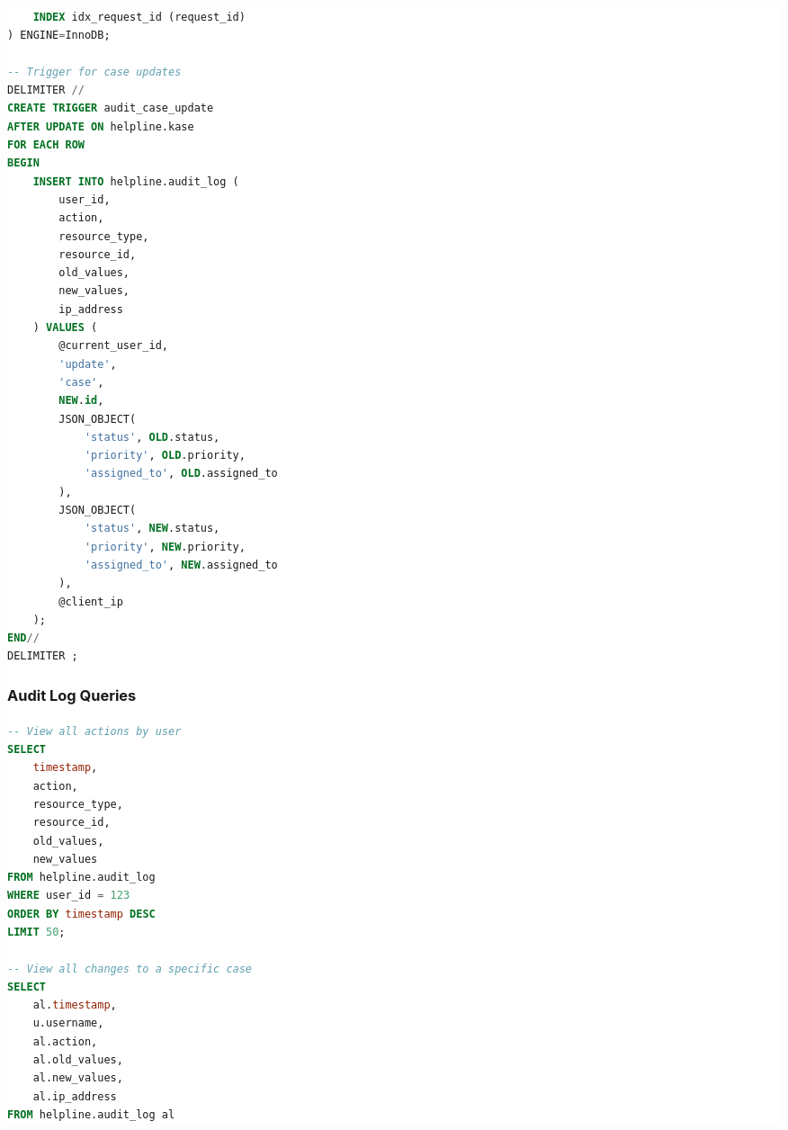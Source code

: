 ```sql
    INDEX idx_request_id (request_id)
) ENGINE=InnoDB;

-- Trigger for case updates
DELIMITER //
CREATE TRIGGER audit_case_update
AFTER UPDATE ON helpline.kase
FOR EACH ROW
BEGIN
    INSERT INTO helpline.audit_log (
        user_id,
        action,
        resource_type,
        resource_id,
        old_values,
        new_values,
        ip_address
    ) VALUES (
        @current_user_id,
        'update',
        'case',
        NEW.id,
        JSON_OBJECT(
            'status', OLD.status,
            'priority', OLD.priority,
            'assigned_to', OLD.assigned_to
        ),
        JSON_OBJECT(
            'status', NEW.status,
            'priority', NEW.priority,
            'assigned_to', NEW.assigned_to
        ),
        @client_ip
    );
END//
DELIMITER ;
```

### Audit Log Queries

```sql
-- View all actions by user
SELECT 
    timestamp,
    action,
    resource_type,
    resource_id,
    old_values,
    new_values
FROM helpline.audit_log
WHERE user_id = 123
ORDER BY timestamp DESC
LIMIT 50;

-- View all changes to a specific case
SELECT 
    al.timestamp,
    u.username,
    al.action,
    al.old_values,
    al.new_values,
    al.ip_address
FROM helpline.audit_log al
```